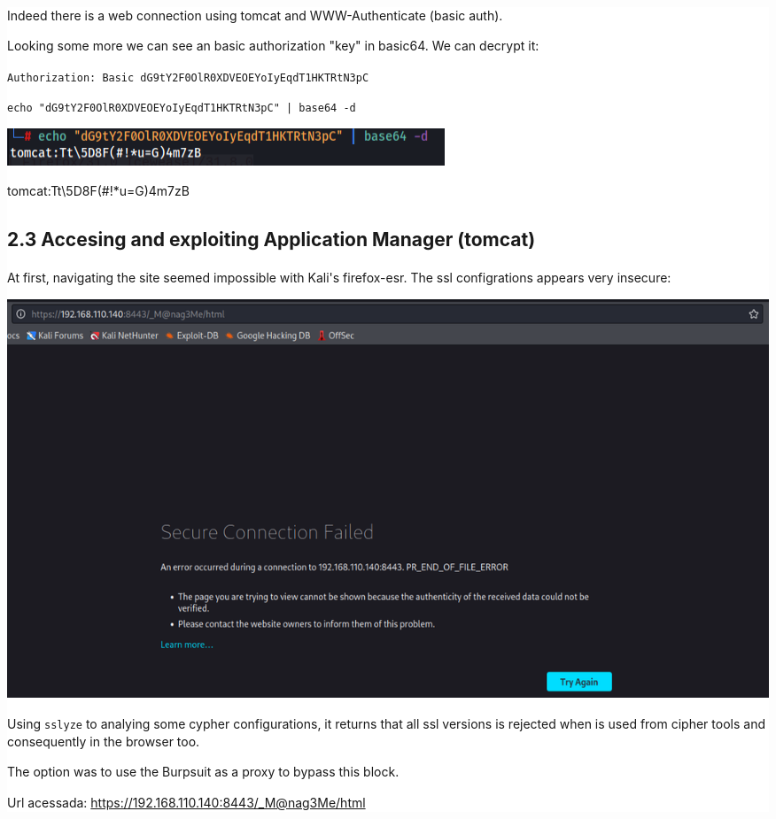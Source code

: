 Indeed there is a web connection using tomcat and WWW-Authenticate (basic auth).

Looking some more we can see an basic authorization "key" in basic64. We can decrypt it:
```
Authorization: Basic dG9tY2F0OlR0XDVEOEYoIyEqdT1HKTRtN3pC
```
```
echo "dG9tY2F0OlR0XDVEOEYoIyEqdT1HKTRtN3pC" | base64 -d
```
![e5d202e2bf8babb6fc78571b03b0d5de.png](./_resources/39fc6f254483439596f3f05048749f6b.png)

tomcat:Tt\5D8F(#!*u=G)4m7zB 

## 2.3 Accesing and exploiting Application Manager (tomcat)
At first, navigating the site seemed impossible with Kali's firefox-esr. The ssl configrations appears very insecure:

![ff1e41f5f0dd982982384ca22522aec1.png](./_resources/7a17353757ac43f298b4783a0bc75fce.png)

Using `sslyze` to analying some cypher configurations, it returns that all ssl versions is rejected when is used from 
cipher tools and consequently in the browser too.

The option was to use the Burpsuit as a proxy to bypass this block.

Url acessada: https://192.168.110.140:8443/_M@nag3Me/html
